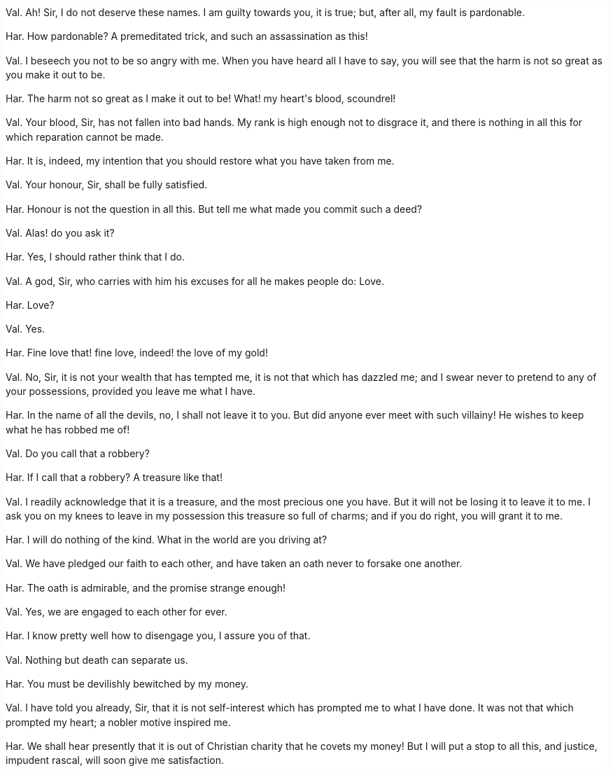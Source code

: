 Val. Ah! Sir, I do not deserve these names. I am guilty towards you, it is true; but, after all, my fault is pardonable.

Har. How pardonable? A premeditated trick, and such an assassination as this!

Val. I beseech you not to be so angry with me. When you have heard all I have to say, you will see that the harm is not so great as you make it out to be.

Har. The harm not so great as I make it out to be! What! my heart's blood, scoundrel!

Val. Your blood, Sir, has not fallen into bad hands. My rank is high enough not to disgrace it, and there is nothing in all this for which reparation cannot be made.

Har. It is, indeed, my intention that you should restore what you have taken from me.

Val. Your honour, Sir, shall be fully satisfied.

Har. Honour is not the question in all this. But tell me what made you commit such a deed?

Val. Alas! do you ask it?

Har. Yes, I should rather think that I do.

Val. A god, Sir, who carries with him his excuses for all he makes people do: Love.

Har. Love?

Val. Yes.

Har. Fine love that! fine love, indeed! the love of my gold!

Val. No, Sir, it is not your wealth that has tempted me, it is not that which has dazzled me; and I swear never to pretend to any of your possessions, provided you leave me what I have.

Har. In the name of all the devils, no, I shall not leave it to you. But did anyone ever meet with such villainy! He wishes to keep what he has robbed me of!

Val. Do you call that a robbery?

Har. If I call that a robbery? A treasure like that!

Val. I readily acknowledge that it is a treasure, and the most precious one you have. But it will not be losing it to leave it to me. I ask you on my knees to leave in my possession this treasure so full of charms; and if you do right, you will grant it to me.

Har. I will do nothing of the kind. What in the world are you driving at?

Val. We have pledged our faith to each other, and have taken an oath never to forsake one another.

Har. The oath is admirable, and the promise strange enough!

Val. Yes, we are engaged to each other for ever.

Har. I know pretty well how to disengage you, I assure you of that.

Val. Nothing but death can separate us.

Har. You must be devilishly bewitched by my money.

Val. I have told you already, Sir, that it is not self-interest which has prompted me to what I have done. It was not that which prompted my heart; a nobler motive inspired me.

Har. We shall hear presently that it is out of Christian charity that he covets my money! But I will put a stop to all this, and justice, impudent rascal, will soon give me satisfaction.
